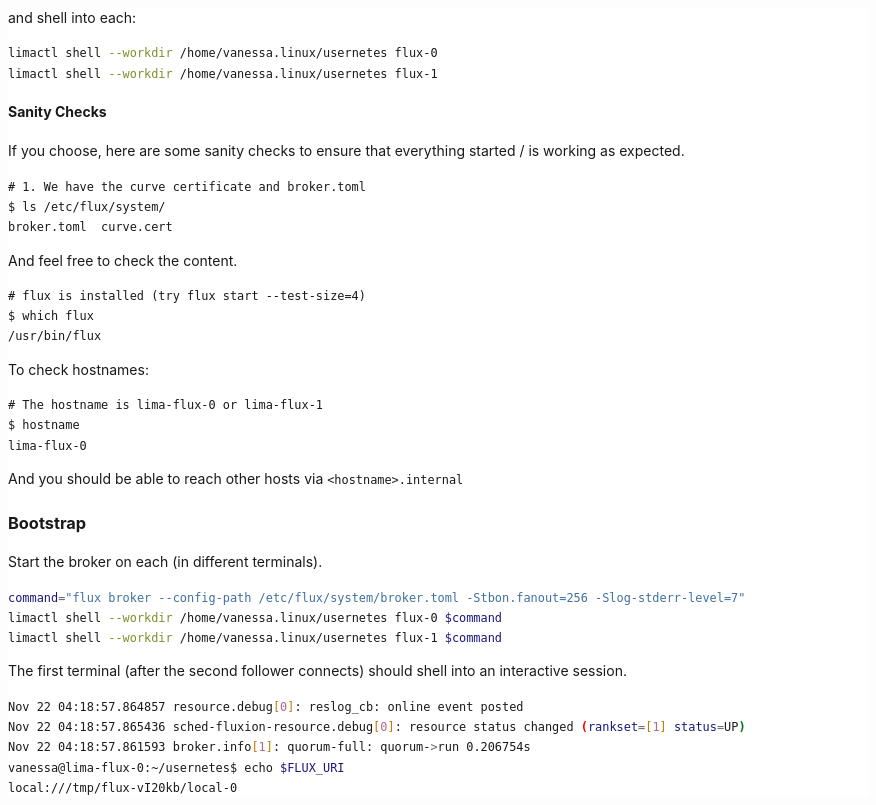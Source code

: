 and shell into each:

```bash
limactl shell --workdir /home/vanessa.linux/usernetes flux-0
limactl shell --workdir /home/vanessa.linux/usernetes flux-1
```

#### Sanity Checks

If you choose, here are some sanity checks to ensure that everything started / is working as expected.

```
# 1. We have the curve certificate and broker.toml
$ ls /etc/flux/system/
broker.toml  curve.cert
```

And feel free to check the content.

```
# flux is installed (try flux start --test-size=4)
$ which flux
/usr/bin/flux
```

To check hostnames:

```
# The hostname is lima-flux-0 or lima-flux-1
$ hostname
lima-flux-0
```

And you should be able to reach other hosts via `<hostname>.internal`

### Bootstrap

Start the broker on each (in different terminals). 

```bash
command="flux broker --config-path /etc/flux/system/broker.toml -Stbon.fanout=256 -Slog-stderr-level=7"
limactl shell --workdir /home/vanessa.linux/usernetes flux-0 $command
limactl shell --workdir /home/vanessa.linux/usernetes flux-1 $command
```

The first terminal (after the second follower connects) should shell into an interactive
session.

```bash
Nov 22 04:18:57.864857 resource.debug[0]: reslog_cb: online event posted
Nov 22 04:18:57.865436 sched-fluxion-resource.debug[0]: resource status changed (rankset=[1] status=UP)
Nov 22 04:18:57.861593 broker.info[1]: quorum-full: quorum->run 0.206754s
vanessa@lima-flux-0:~/usernetes$ echo $FLUX_URI
local:///tmp/flux-vI20kb/local-0
```
